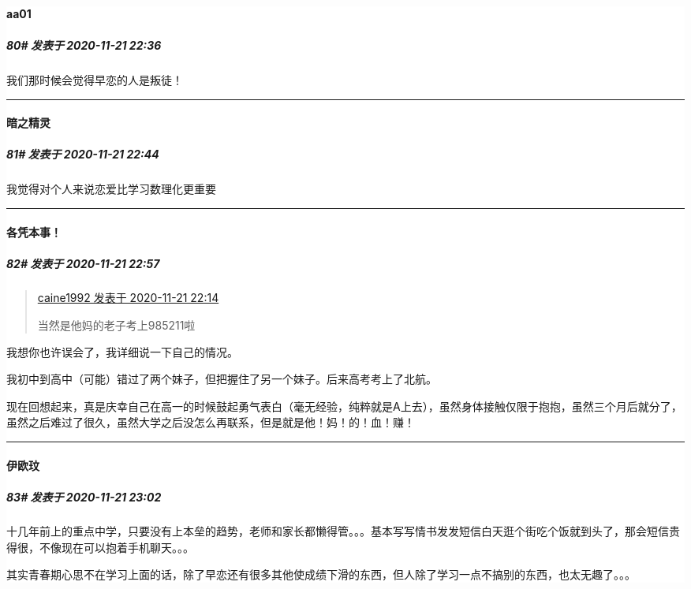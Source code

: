 ####  aa01  
##### 80#       发表于 2020-11-21 22:36




我们那时候会觉得早恋的人是叛徒！







*****

####  暗之精灵  
##### 81#       发表于 2020-11-21 22:44




我觉得对个人来说恋爱比学习数理化更重要







*****

####  各凭本事！  
##### 82#       发表于 2020-11-21 22:57



<blockquote><a href="httphttps://bbs.saraba1st.com/2b/forum.php?mod=redirect&amp;goto=findpost&amp;pid=49474651&amp;ptid=1973475" target="_blank">caine1992 发表于 2020-11-21 22:14</a>

当然是他妈的老子考上985211啦</blockquote>
我想你也许误会了，我详细说一下自己的情况。

我初中到高中（可能）错过了两个妹子，但把握住了另一个妹子。后来高考考上了北航。


现在回想起来，真是庆幸自己在高一的时候鼓起勇气表白（毫无经验，纯粹就是A上去），虽然身体接触仅限于抱抱，虽然三个月后就分了，虽然之后难过了很久，虽然大学之后没怎么再联系，但是就是他！妈！的！血！赚！










*****

####  伊欧玟  
##### 83#       发表于 2020-11-21 23:02




十几年前上的重点中学，只要没有上本垒的趋势，老师和家长都懒得管。。。基本写写情书发发短信白天逛个街吃个饭就到头了，那会短信贵得很，不像现在可以抱着手机聊天。。。

其实青春期心思不在学习上面的话，除了早恋还有很多其他使成绩下滑的东西，但人除了学习一点不搞别的东西，也太无趣了。。。
